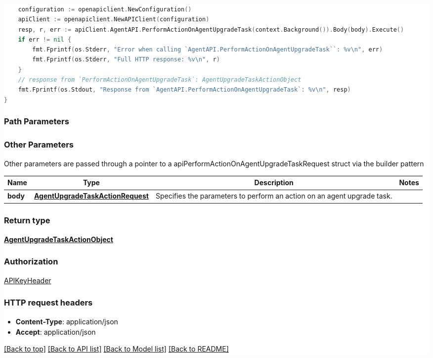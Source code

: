 ```go
	configuration := openapiclient.NewConfiguration()
	apiClient := openapiclient.NewAPIClient(configuration)
	resp, r, err := apiClient.AgentAPI.PerformActionOnAgentUpgradeTask(context.Background()).Body(body).Execute()
	if err != nil {
		fmt.Fprintf(os.Stderr, "Error when calling `AgentAPI.PerformActionOnAgentUpgradeTask``: %v\n", err)
		fmt.Fprintf(os.Stderr, "Full HTTP response: %v\n", r)
	}
	// response from `PerformActionOnAgentUpgradeTask`: AgentUpgradeTaskActionObject
	fmt.Fprintf(os.Stdout, "Response from `AgentAPI.PerformActionOnAgentUpgradeTask`: %v\n", resp)
}
```

### Path Parameters



### Other Parameters

Other parameters are passed through a pointer to a apiPerformActionOnAgentUpgradeTaskRequest struct via the builder pattern


Name | Type | Description  | Notes
------------- | ------------- | ------------- | -------------
 **body** | [**AgentUpgradeTaskActionRequest**](AgentUpgradeTaskActionRequest.md) | Specifies the parameters to perform an action on an agent upgrade task. | 

### Return type

[**AgentUpgradeTaskActionObject**](AgentUpgradeTaskActionObject.md)

### Authorization

[APIKeyHeader](../README.md#APIKeyHeader)

### HTTP request headers

- **Content-Type**: application/json
- **Accept**: application/json

[[Back to top]](#) [[Back to API list]](../README.md#documentation-for-api-endpoints)
[[Back to Model list]](../README.md#documentation-for-models)
[[Back to README]](../README.md)

